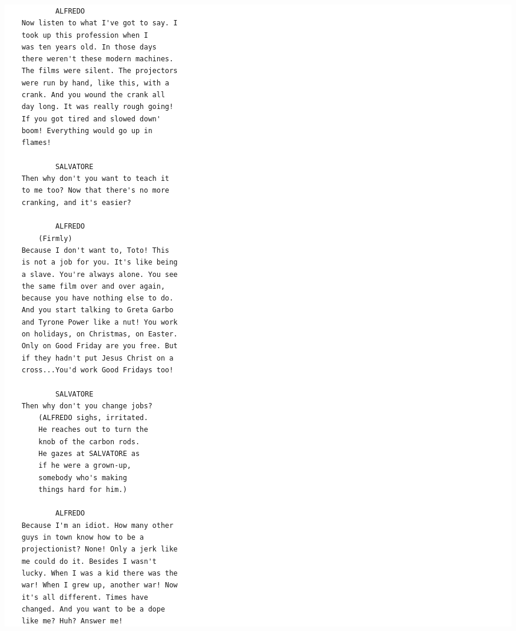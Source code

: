 				ALFREDO  
		Now listen to what I've got to say. I 
		took up this profession when I 
		was ten years old. In those days 
		there weren't these modern machines. 
		The films were silent. The projectors 
		were run by hand, like this, with a 
		crank. And you wound the crank all 
		day long. It was really rough going! 
		If you got tired and slowed down' 
		boom! Everything would go up in 
		flames!
	
				SALVATORE  
		Then why don't you want to teach it 
		to me too? Now that there's no more 
		cranking, and it's easier?
	
				ALFREDO  
			(Firmly) 
		Because I don't want to, Toto! This 
		is not a job for you. It's like being 
		a slave. You're always alone. You see 
		the same film over and over again, 
		because you have nothing else to do. 
		And you start talking to Greta Garbo 
		and Tyrone Power like a nut! You work 
		on holidays, on Christmas, on Easter. 
		Only on Good Friday are you free. But 
		if they hadn't put Jesus Christ on a 
		cross...You'd work Good Fridays too! 
	
				SALVATORE  
		Then why don't you change jobs? 
			(ALFREDO sighs, irritated. 
			He reaches out to turn the 
			knob of the carbon rods. 
			He gazes at SALVATORE as 
			if he were a grown-up, 
			somebody who's making 
			things hard for him.)
	
				ALFREDO  
		Because I'm an idiot. How many other 
		guys in town know how to be a 
		projectionist? None! Only a jerk like 
		me could do it. Besides I wasn't 
		lucky. When I was a kid there was the 
		war! When I grew up, another war! Now 
		it's all different. Times have 
		changed. And you want to be a dope 
		like me? Huh? Answer me!
	